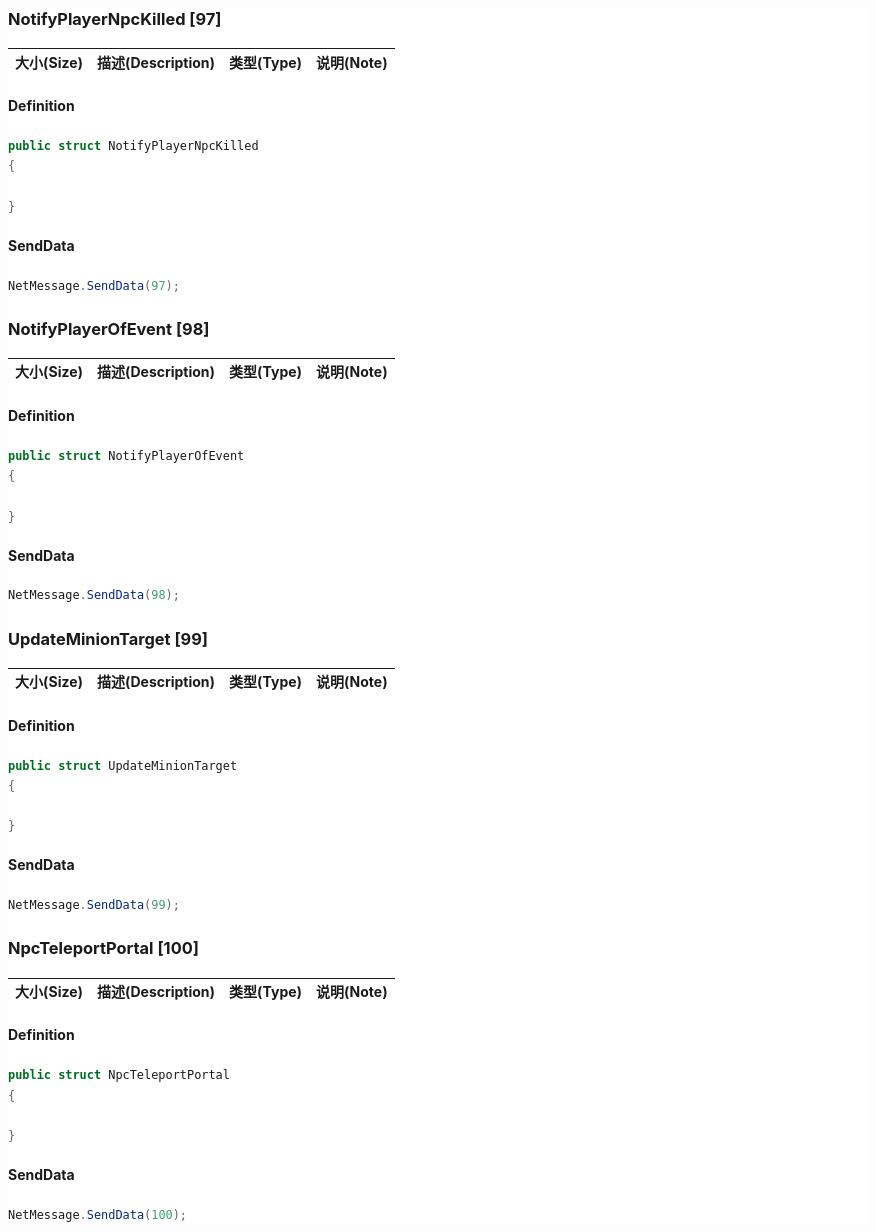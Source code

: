 ### NotifyPlayerNpcKilled \[97\]
| 大小(Size) | 描述(Description) | 类型(Type) | 说明(Note) |
| ---- | ----------- | ---- | ----- |
#### Definition
```csharp
public struct NotifyPlayerNpcKilled
{
    
}    
```
#### SendData
```csharp
NetMessage.SendData(97);
```

### NotifyPlayerOfEvent \[98\]
| 大小(Size) | 描述(Description) | 类型(Type) | 说明(Note) |
| ---- | ----------- | ---- | ----- |
#### Definition
```csharp
public struct NotifyPlayerOfEvent
{
    
}    
```
#### SendData
```csharp
NetMessage.SendData(98);
```

### UpdateMinionTarget \[99\]
| 大小(Size) | 描述(Description) | 类型(Type) | 说明(Note) |
| ---- | ----------- | ---- | ----- |
#### Definition
```csharp
public struct UpdateMinionTarget
{
    
}    
```
#### SendData
```csharp
NetMessage.SendData(99);
```

### NpcTeleportPortal \[100\]
| 大小(Size) | 描述(Description) | 类型(Type) | 说明(Note) |
| ---- | ----------- | ---- | ----- |
#### Definition
```csharp
public struct NpcTeleportPortal
{
    
}    
```
#### SendData
```csharp
NetMessage.SendData(100);
```
